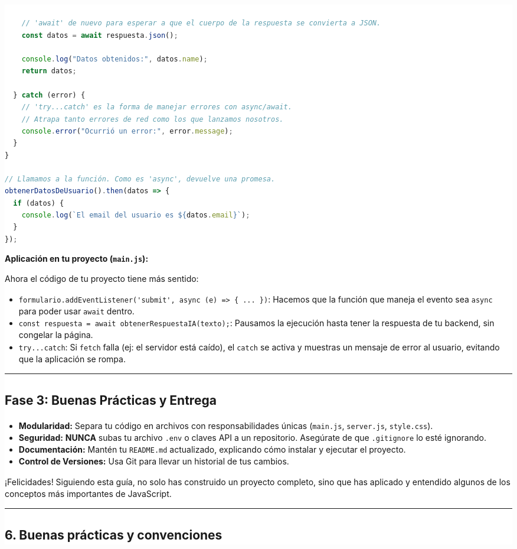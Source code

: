```javascript

    // 'await' de nuevo para esperar a que el cuerpo de la respuesta se convierta a JSON.
    const datos = await respuesta.json();

    console.log("Datos obtenidos:", datos.name);
    return datos;

  } catch (error) {
    // 'try...catch' es la forma de manejar errores con async/await.
    // Atrapa tanto errores de red como los que lanzamos nosotros.
    console.error("Ocurrió un error:", error.message);
  }
}

// Llamamos a la función. Como es 'async', devuelve una promesa.
obtenerDatosDeUsuario().then(datos => {
  if (datos) {
    console.log(`El email del usuario es ${datos.email}`);
  }
});
```

**Aplicación en tu proyecto (`main.js`):**

Ahora el código de tu proyecto tiene más sentido:

-   `formulario.addEventListener('submit', async (e) => { ... })`: Hacemos que la función que maneja el evento sea `async` para poder usar `await` dentro.
-   `const respuesta = await obtenerRespuestaIA(texto);`: Pausamos la ejecución hasta tener la respuesta de tu backend, sin congelar la página.
-   `try...catch`: Si `fetch` falla (ej: el servidor está caído), el `catch` se activa y muestras un mensaje de error al usuario, evitando que la aplicación se rompa.

--- 

## Fase 3: Buenas Prácticas y Entrega

- **Modularidad:** Separa tu código en archivos con responsabilidades únicas (`main.js`, `server.js`, `style.css`).
- **Seguridad:** **NUNCA** subas tu archivo `.env` o claves API a un repositorio. Asegúrate de que `.gitignore` lo esté ignorando.
- **Documentación:** Mantén tu `README.md` actualizado, explicando cómo instalar y ejecutar el proyecto.
- **Control de Versiones:** Usa Git para llevar un historial de tus cambios.

¡Felicidades! Siguiendo esta guía, no solo has construido un proyecto completo, sino que has aplicado y entendido algunos de los conceptos más importantes de JavaScript.

---

## 6. Buenas prácticas y convenciones
